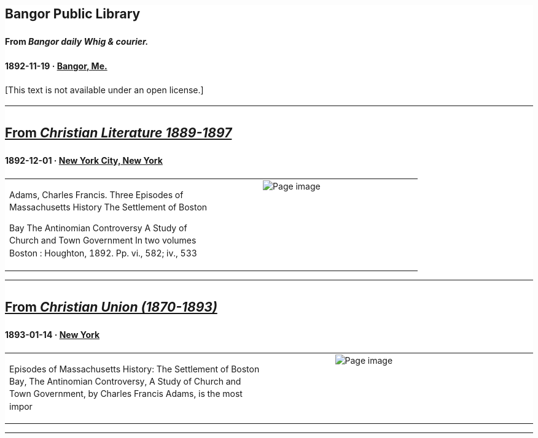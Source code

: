 
## Bangor Public Library

#### From _Bangor daily Whig & courier._

#### 1892-11-19 &middot; [Bangor, Me.](http://dbpedia.org/resource/Bangor%2C_Maine)

[This text is not available under an open license.]

---

## [From _Christian Literature 1889-1897_](https://archive.org/details/sim_christian-literature_1892-12_7_3/page/n91/mode/1up?view=theater)

#### 1892-12-01 &middot; [New York City, New York](http://dbpedia.org/resource/New_York_City)

<table style="width: 100%;"><tr><td style="width: 50%">

  
Adams, Charles Francis. Three Episodes of  
Massachusetts History The Settlement of Boston  
  
Bay The Antinomian Controversy A Study of  
Church and Town Government In two volumes  
Boston : Houghton, 1892. Pp. vi., 582; iv., 533
</td><td style="width: 50%; max-height: 75%; margin: auto; display: block;">
<img alt="Page image" src="https://iiif.archive.org/image/iiif/2/sim_christian-literature_1892-12_7_3%2Fsim_christian-literature_1892-12_7_3_jp2.zip%2Fsim_christian-literature_1892-12_7_3_jp2%2Fsim_christian-literature_1892-12_7_3_0091.jp2/pct:17.589820359281436,45.04716981132076,33.08383233532934,5.00524109014675/600,/0/default.jpg"/>
</td>
</tr></table>

---

## [From _Christian Union (1870-1893)_](https://archive.org/details/sim_new-outlook_1893-01-14_47_2/page/n34/mode/1up?view=theater)

#### 1893-01-14 &middot; [New York](http://dbpedia.org/resource/New_York_City)

<table style="width: 100%;"><tr><td style="width: 50%">

  
Episodes of Massachusetts History: The Settlement of Boston  
Bay, The Antinomian Controversy, A Study of Church and  
Town Government, by Charles Francis Adams, is the most impor
</td><td style="width: 50%; max-height: 75%; margin: auto; display: block;">
<img alt="Page image" src="https://iiif.archive.org/image/iiif/2/sim_new-outlook_1893-01-14_47_2%2Fsim_new-outlook_1893-01-14_47_2_jp2.zip%2Fsim_new-outlook_1893-01-14_47_2_jp2%2Fsim_new-outlook_1893-01-14_47_2_0034.jp2/pct:8.566433566433567,37.32199367088607,37.09207459207459,2.768987341772152/600,/0/default.jpg"/>
</td>
</tr></table>

---